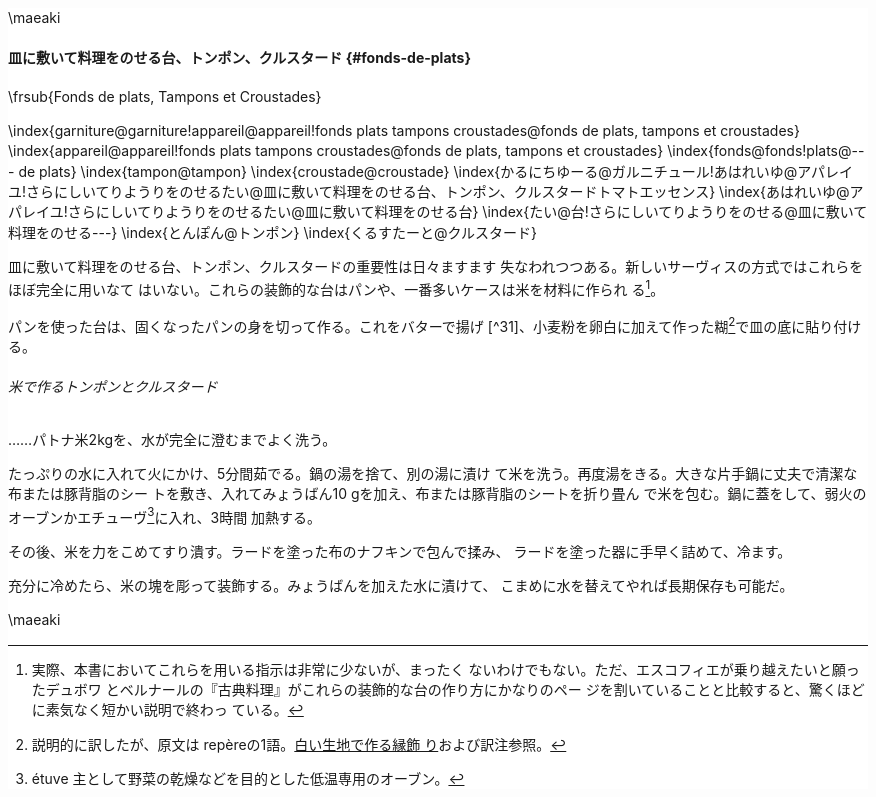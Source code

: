 [^30]: ブラウン系の派生ソースの節で、明示的にこのトマトエッセンスの使
    用に言及しているレシピは2つのみだが、必ずしもそのことにこだわず、適
    宜、必要に応じて使うのがいい。


\maeaki

#### 皿に敷いて料理をのせる台、トンポン、クルスタード {#fonds-de-plats}

\frsub{Fonds de plats, Tampons et Croustades}

\index{garniture@garniture!appareil@appareil!fonds plats tampons croustades@fonds de plats, tampons et croustades}
\index{appareil@appareil!fonds plats tampons croustades@fonds de plats, tampons et croustades}
\index{fonds@fonds!plats@--- de plats}
\index{tampon@tampon}
\index{croustade@croustade}
\index{かるにちゆーる@ガルニチュール!あはれいゆ@アパレイユ!さらにしいてりようりをのせるたい@皿に敷いて料理をのせる台、トンポン、クルスタードトマトエッセンス}
\index{あはれいゆ@アパレイユ!さらにしいてりようりをのせるたい@皿に敷いて料理をのせる台}
\index{たい@台!さらにしいてりようりをのせる@皿に敷いて料理をのせる---}
\index{とんぽん@トンポン}
\index{くるすたーと@クルスタード}


皿に敷いて料理をのせる台、トンポン、クルスタードの重要性は日々ますます
失なわれつつある。新しいサーヴィスの方式ではこれらをほぼ完全に用いなて
はいない。これらの装飾的な台はパンや、一番多いケースは米を材料に作られ
る[^34]。

パンを使った台は、固くなったパンの身を切って作る。これをバターで揚げ
[^31]、小麦粉を卵白に加えて作った糊[^32]で皿の底に貼り付ける。

###### 米で作るトンポンとクルスタード

……パトナ米2kgを、水が完全に澄むまでよく洗う。

たっぷりの水に入れて火にかけ、5分間茹でる。鍋の湯を捨て、別の湯に漬け
て米を洗う。再度湯をきる。大きな片手鍋に丈夫で清潔な布または豚背脂のシー
トを敷き、入れてみょうばん10 gを加え、布または豚背脂のシートを折り畳ん
で米を包む。鍋に蓋をして、弱火のオーブンかエチューヴ[^33]に入れ、3時間
加熱する。

その後、米を力をこめてすり潰す。ラードを塗った布のナフキンで包んで揉み、
ラードを塗った器に手早く詰めて、冷ます。

充分に冷めたら、米の塊を彫って装飾する。みょうばんを加えた水に漬けて、
こまめに水を替えてやれば長期保存も可能だ。

[31]: 澄ましバターを用いること。

[^32]: 説明的に訳したが、原文は repèreの1語。[白い生地で作る縁飾
    り](#bordures-en-pate-blanche)および訳注参照。
	
[^33]: étuve 主として野菜の乾燥などを目的とした低温専用のオーブン。

[^34]: 実際、本書においてこれらを用いる指示は非常に少ないが、まったく
    ないわけでもない。ただ、エスコフィエが乗り越えたいと願ったデュボワ
    とベルナールの『古典料理』がこれらの装飾的な台の作り方にかなりのペー
    ジを割いていることと比較すると、驚くほどに素気なく短かい説明で終わっ
    ている。
	
	
	
\maeaki	
	

[^2]: 料理用語としての appareil アパレイユとは、具体的な何かを指す言葉
[^3]: クロケットは日本のコロッケの原型となったもので、細かく切った素材をじゃがいものピュレや[ベシャメルソース](#sauce-bechamel)であえて円盤または円筒形に整形してパン粉衣を付けて揚げたもの。クロメスキは正六面体（サイコロ形）にすることが多く、コロッケとアパレイユが共通のため、形状が違うだけでクロケットのバリエーションという見方もあるが、ポーランド語のkromesk（薄く切ったもの）が語源とされる。
[^4]: dauphin（王太子）、dauphine（王太子妃）、duc（公爵）、
[^1]: étuver （エチュヴェ）。
[^5]: マントノン夫人（出生名フランソワーズ・ドビニェ 1635〜1719）。は
[^6]: Salpicon à la Monglas（サルピコンアラモングラ）とも呼ばれものと
[^7]: julienne （ジュリエーヌ）。
[^8]: [アパレイユ・マントノン](#appareil-maintenon)からこれまでの3種の
[^9]: moule à bordure（ムーラボルデュール）、ボルデュール型ともいう。
[^10]: 原文pocher（ポシェ）。ここまでにも何度も出てきた表現だが、茹で
[^11]: 原文 oeuf poché をそのまま訳したが、表面に飾りとして用いるのは
[^12]: 本文に指定はないが、原則としては[ファルス A](#farce-a)か、[盛り
[^14]: chartreuse 本文にあるように、野菜を装飾に用いた仕立てのひとつ。
[^15]: saindoux （サンドゥー）精製した豚の脂
[^16]: 原文では fécule （フェキュール）すなわち「でんぷん」としか指示
[^17]: 野菜などを乾燥させるためなどの目的で使用する低温で用いるオーブンの一種。
[^18]: repère （ルペール）ここでは小麦粉を卵白に加えて混ぜた糊のこと。
[^19]: おなじ縁飾り（ボルデュール）でも、美味しく出来得るものと、食べも
[^20]: フランス語でpain（パン）とだけ言う場合はバゲットに代表されるリー
[^21]: バターには少なからずカゼインなどの不純物が含まれており、それら
[^22]: 俗説では17世紀にユクセル侯爵 Marquis d'Uxelles（マルキ デュクセ
[^23]: sec / sèche （セック / セッシュ）乾燥した、水気のない、の意。
[^24]: farci （ファルシ）詰め物をした、の意。
[^25]: 本書における「大さじ1杯」の表現は非常にあいまいで、ざっくりとし
[^26]: 20世紀末頃から日本の種苗メーカーが育種した品種も栽培されるよう
[^27]: 玉ねぎには、完熟、乾燥させた際に表皮が黄色いタイプと白いもの、
[^28]: 表面に焦げ目を付けることを gratiner （グラティネ）という。
[^29]: pocher （ポシェ）。本来は沸騰しない程度の温度で茹でることを指す
[^37]: bonne femme（ボヌファム）は「おばさん」くらいの意。家庭風、田舎風の素朴さを感じさせる料理に付けられる名称。
[^35]: トマトは品種にもよるが、混ぜずに弱火で加熱すると固形物が沈殿し、
[^36]: portugais(e) （ポルチュゲ/ポルチュゲーズ）は形容詞の場合は「ポ
[^42]: Kacha （カシャ）とも。日本語ではカーシャと呼ばれるほうが多いようだ。
[^38]: 原文 pour un service （プランセルヴィス） フランス宮廷料理の時
[^39]: ここでは動詞 détremper （デトロンペ）が使われているが、faire un
[^40]: casserole russe （カスロールリュス）直訳すると「ロシアの片手鍋」だが、通常は深い片手鍋をそう呼ぶ。
[^41]: 原文 un emporte-pièce rond de la grandeur d'une pièce de 2
[^43]: pocher （ポシェ）。
[^44]: サーモンなどをブリオシュ生地で包んで焼いた料理。これを作る際に、
[^45]: 1935年以来首相官邸として使われているマティニョン館を18世紀に所
[^48]: 18世紀にガストン・ピエール・レヴィ・ミルポワ公爵（1699〜1757）
[^49]: brunoise （ブリュノワーズ）厳密には1〜2 mmのさいの目に刻んだものを指す。
[^50]: 原文 faire revenir （フェールルヴニール）熱した油脂で色付くまで
[^51]: ecrevisse ヨーロッパザリガニ。
[^52]: homard ロブスター。
[^53]: 原文 brunoise excessivement fine 直訳すると「過度なまでに細かいブリュノワーズ（1〜2 mm角のさいの目）」。
[^54]: étuver （エチュヴェ）。
[^55]: [ソース・ヴェルト](#sauce-verte)訳注参照。
[^56]: 原文どおりに訳したが、第四版に bouillon blanc は掲載されていな
[^57]: このレシピは第四版のみ。
[^58]: かえるの腿、牡蠣、ムール貝、サーモン、鶏のレバーなどをマリネし
[^59]: いったん形成されたグルテンはそうそう崩れないので、内容としては
[^60]: salsifis キク科の根菜、見た目は牛蒡に似ているが風味や調理特性はまったく異なる。
[^61]: crosne ちょろぎ。シソ科の根菜（正確には塊茎が食用となる）。中国
[^62]: フォワグラのテリーヌなどを作る際に余分な脂が出るのでそれを利用
[^63]: この項は第二版で全面的に書き換えられ、分量も大幅に増えた。初版
[^74]: 原文は直説法現在という時制で書かれており「事実を述べる」ニュア
[^65]: simple （サンプル）単一の、シンプルな。composé(e) （コンポゼ）組み合わせた。
[^66]: ris de veau （リドヴォ)）
[^68]: ここに挙げられている例が第二版での加筆者の「思い付き」かそれと
[^72]: このレシピは第三版から。なお第四版=現行版の綴りはtawrogueになっ
[^73]: ヨーグルトに見た目のよく似た半固形チーズ。デザートなどとして砂糖をかけて食べるなどが一般的。